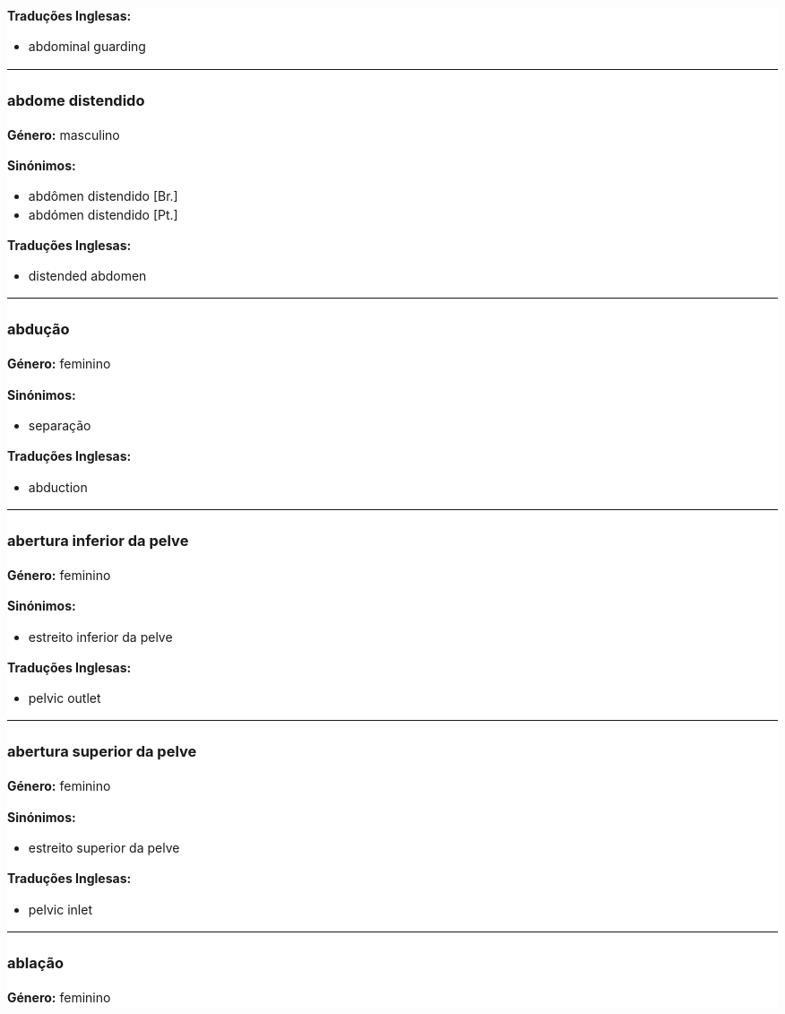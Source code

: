**Traduções Inglesas:**
- abdominal guarding


---

### abdome distendido
**Género:** masculino

**Sinónimos:**
- abdômen distendido [Br.]
- abdómen distendido [Pt.]

**Traduções Inglesas:**
- distended abdomen


---

### abdução
**Género:** feminino

**Sinónimos:**
- separação

**Traduções Inglesas:**
- abduction


---

### abertura inferior da pelve
**Género:** feminino

**Sinónimos:**
- estreito inferior da pelve

**Traduções Inglesas:**
- pelvic outlet


---

### abertura superior da pelve
**Género:** feminino

**Sinónimos:**
- estreito superior da pelve

**Traduções Inglesas:**
- pelvic inlet


---

### ablação
**Género:** feminino
